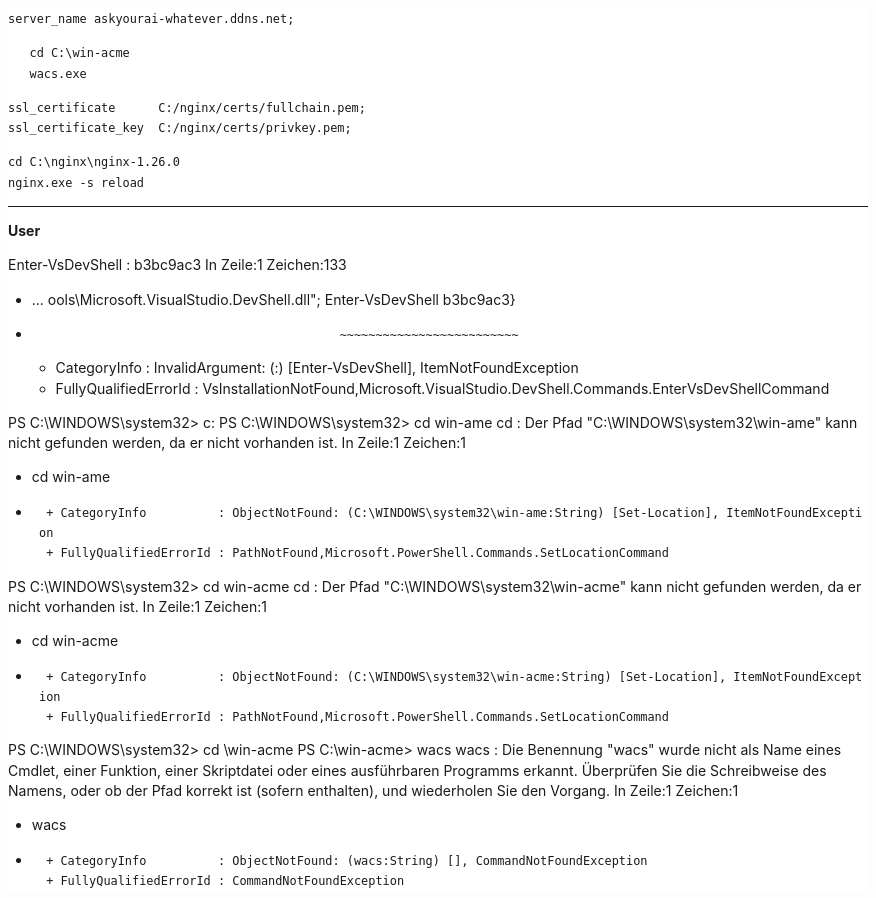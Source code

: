 ```plaintext
server_name askyourai-whatever.ddns.net;
```

```shellscript
   cd C:\win-acme
   wacs.exe
```

```plaintext
ssl_certificate      C:/nginx/certs/fullchain.pem;
ssl_certificate_key  C:/nginx/certs/privkey.pem;
```

```shellscript
cd C:\nginx\nginx-1.26.0
nginx.exe -s reload
```

---

**User**

Enter-VsDevShell : b3bc9ac3
In Zeile:1 Zeichen:133
+ ... ools\Microsoft.VisualStudio.DevShell.dll"; Enter-VsDevShell b3bc9ac3}
+                                                ~~~~~~~~~~~~~~~~~~~~~~~~~
    + CategoryInfo          : InvalidArgument: (:) [Enter-VsDevShell], ItemNotFoundException
    + FullyQualifiedErrorId : VsInstallationNotFound,Microsoft.VisualStudio.DevShell.Commands.EnterVsDevShellCommand

PS C:\WINDOWS\system32> c:
PS C:\WINDOWS\system32> cd win-ame
cd : Der Pfad "C:\WINDOWS\system32\win-ame" kann nicht gefunden werden, da er nicht vorhanden ist.
In Zeile:1 Zeichen:1
+ cd win-ame
+ ~~~~~~~~~~
    + CategoryInfo          : ObjectNotFound: (C:\WINDOWS\system32\win-ame:String) [Set-Location], ItemNotFoundExcepti
   on
    + FullyQualifiedErrorId : PathNotFound,Microsoft.PowerShell.Commands.SetLocationCommand

PS C:\WINDOWS\system32> cd win-acme
cd : Der Pfad "C:\WINDOWS\system32\win-acme" kann nicht gefunden werden, da er nicht vorhanden ist.
In Zeile:1 Zeichen:1
+ cd win-acme
+ ~~~~~~~~~~~
    + CategoryInfo          : ObjectNotFound: (C:\WINDOWS\system32\win-acme:String) [Set-Location], ItemNotFoundExcept
   ion
    + FullyQualifiedErrorId : PathNotFound,Microsoft.PowerShell.Commands.SetLocationCommand

PS C:\WINDOWS\system32> cd \win-acme
PS C:\win-acme> wacs
wacs : Die Benennung "wacs" wurde nicht als Name eines Cmdlet, einer Funktion, einer Skriptdatei oder eines
ausführbaren Programms erkannt. Überprüfen Sie die Schreibweise des Namens, oder ob der Pfad korrekt ist (sofern
enthalten), und wiederholen Sie den Vorgang.
In Zeile:1 Zeichen:1
+ wacs
+ ~~~~
    + CategoryInfo          : ObjectNotFound: (wacs:String) [], CommandNotFoundException
    + FullyQualifiedErrorId : CommandNotFoundException
